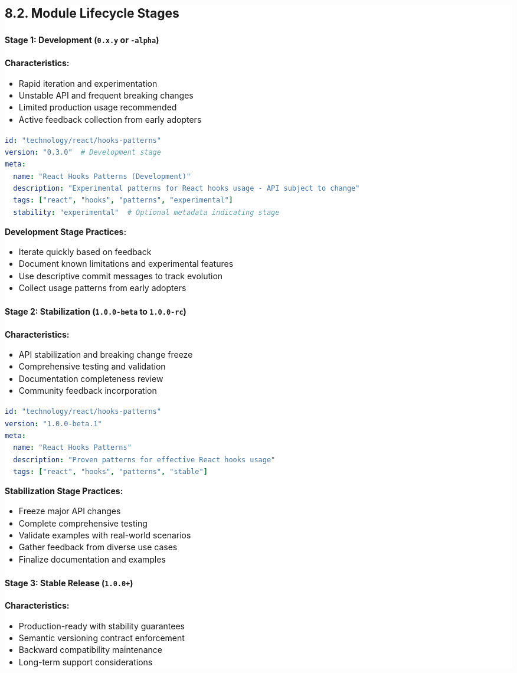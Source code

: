 ## 8.2. Module Lifecycle Stages

#### Stage 1: Development (`0.x.y` or `-alpha`)

**Characteristics:**
- Rapid iteration and experimentation
- Unstable API and frequent breaking changes
- Limited production usage recommended
- Active feedback collection from early adopters

```yaml
id: "technology/react/hooks-patterns"
version: "0.3.0"  # Development stage
meta:
  name: "React Hooks Patterns (Development)"
  description: "Experimental patterns for React hooks usage - API subject to change"
  tags: ["react", "hooks", "patterns", "experimental"]
  stability: "experimental"  # Optional metadata indicating stage
```

**Development Stage Practices:**
- Iterate quickly based on feedback
- Document known limitations and experimental features
- Use descriptive commit messages to track evolution
- Collect usage patterns from early adopters

#### Stage 2: Stabilization (`1.0.0-beta` to `1.0.0-rc`)

**Characteristics:**
- API stabilization and breaking change freeze
- Comprehensive testing and validation
- Documentation completeness review
- Community feedback incorporation

```yaml
id: "technology/react/hooks-patterns"
version: "1.0.0-beta.1"
meta:
  name: "React Hooks Patterns"
  description: "Proven patterns for effective React hooks usage"
  tags: ["react", "hooks", "patterns", "stable"]
```

**Stabilization Stage Practices:**
- Freeze major API changes
- Complete comprehensive testing
- Validate examples with real-world scenarios
- Gather feedback from diverse use cases
- Finalize documentation and examples

#### Stage 3: Stable Release (`1.0.0+`)

**Characteristics:**
- Production-ready with stability guarantees
- Semantic versioning contract enforcement
- Backward compatibility maintenance
- Long-term support considerations
